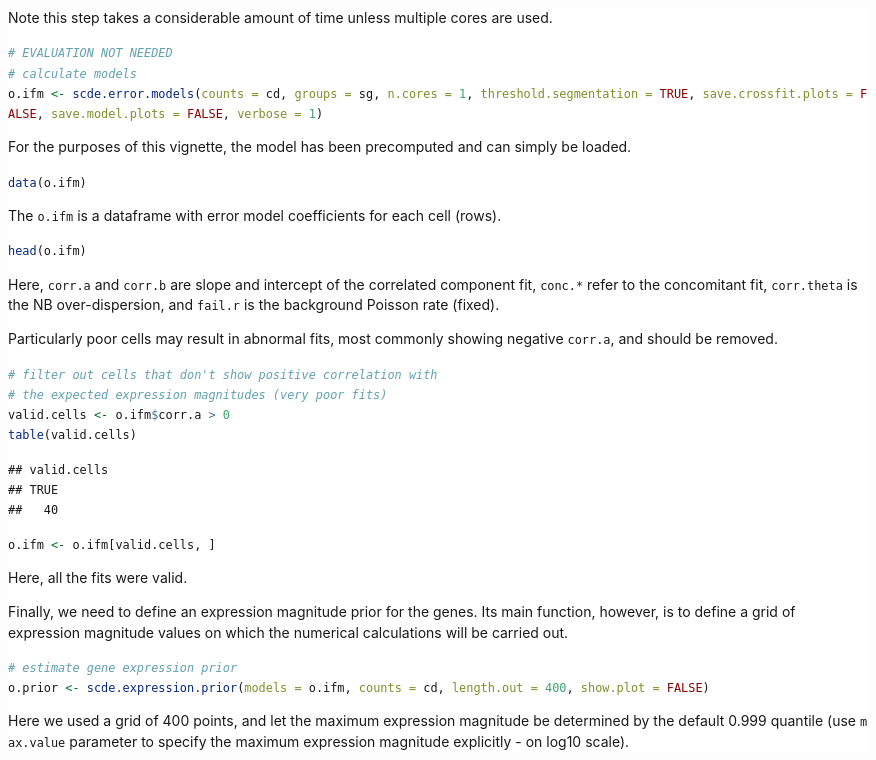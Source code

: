 Note this step takes a considerable amount of time unless multiple cores are used.

``` r
# EVALUATION NOT NEEDED
# calculate models
o.ifm <- scde.error.models(counts = cd, groups = sg, n.cores = 1, threshold.segmentation = TRUE, save.crossfit.plots = FALSE, save.model.plots = FALSE, verbose = 1)
```

For the purposes of this vignette, the model has been precomputed and can simply be loaded.

``` r
data(o.ifm)
```

The `o.ifm` is a dataframe with error model coefficients for each cell (rows).

``` r
head(o.ifm)
```

Here, `corr.a` and `corr.b` are slope and intercept of the correlated component fit, `conc.*` refer to the concomitant fit, `corr.theta` is the NB over-dispersion, and `fail.r` is the background Poisson rate (fixed).

Particularly poor cells may result in abnormal fits, most commonly showing negative `corr.a`, and should be removed.

``` r
# filter out cells that don't show positive correlation with
# the expected expression magnitudes (very poor fits)
valid.cells <- o.ifm$corr.a > 0
table(valid.cells)
```

    ## valid.cells
    ## TRUE 
    ##   40

``` r
o.ifm <- o.ifm[valid.cells, ]
```

Here, all the fits were valid.

Finally, we need to define an expression magnitude prior for the genes. Its main function, however, is to define a grid of expression magnitude values on which the numerical calculations will be carried out.

``` r
# estimate gene expression prior
o.prior <- scde.expression.prior(models = o.ifm, counts = cd, length.out = 400, show.plot = FALSE)
```

Here we used a grid of 400 points, and let the maximum expression magnitude be determined by the default 0.999 quantile (use `max.value` parameter to specify the maximum expression magnitude explicitly - on log10 scale).
